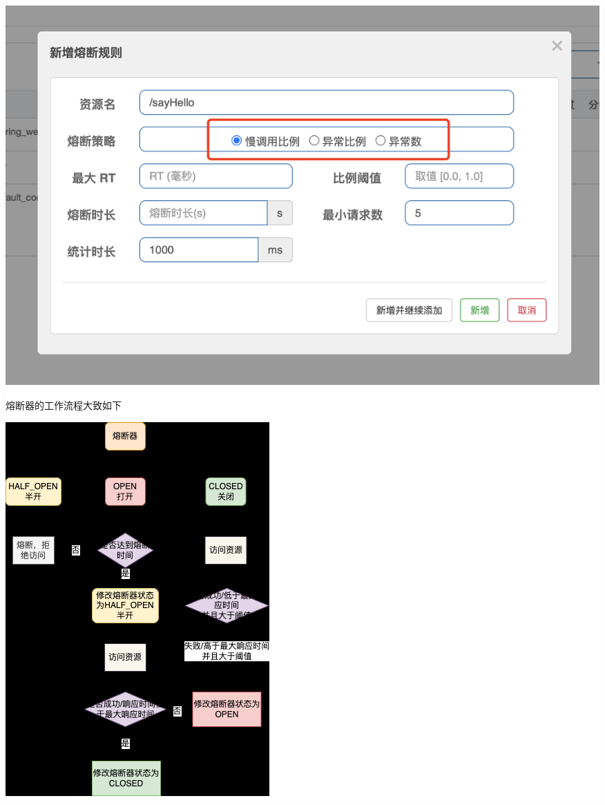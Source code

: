 ![image-20250607153416605](images/image-20250607153416605.png)

熔断器的工作流程大致如下

![image-20250607153430572](images/image-20250607153430572.png)
